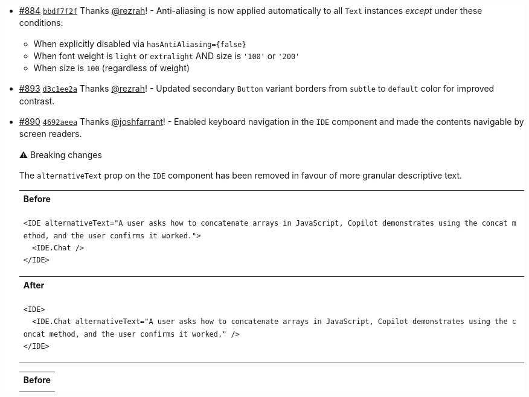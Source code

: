- [#884](https://github.com/primer/brand/pull/884) [`bbdf7f2f`](https://github.com/primer/brand/commit/bbdf7f2fe99038bf8544c76af2dbd863d364d124) Thanks [@rezrah](https://github.com/rezrah)! - Anti-aliasing is now applied automatically to all `Text` instances _except_ under these conditions:

  - When explicitly disabled via `hasAntiAliasing={false}`
  - When font weight is `light` or `extralight` AND size is `'100'` or `'200'`
  - When size is `100` (regardless of weight)

- [#893](https://github.com/primer/brand/pull/893) [`d3c1ee2a`](https://github.com/primer/brand/commit/d3c1ee2a5fb3d35b9d34d4d11a920cbd8ae7183e) Thanks [@rezrah](https://github.com/rezrah)! - Updated secondary `Button` variant borders from `subtle` to `default` color for improved contrast.

- [#890](https://github.com/primer/brand/pull/890) [`4692aeea`](https://github.com/primer/brand/commit/4692aeeac23b95ff3a2e15536364ac7c1c7cc520) Thanks [@joshfarrant](https://github.com/joshfarrant)! - Enabled keyboard navigation in the `IDE` component and made the contents navigable by screen readers.

  ⚠️ Breaking changes

  The `alternativeText` prop on the `IDE` component has been removed in favour of more granular descriptive text.

  <table width="100%">
  <tr>
  <th> Before</th>
  </tr>
  <tr>
  <td valign="top">

  ```tsx
  <IDE alternativeText="A user asks how to concatenate arrays in JavaScript, Copilot demonstrates using the concat method, and the user confirms it worked.">
    <IDE.Chat />
  </IDE>
  ```

   </td>
  </tr>
  <tr>
  <th> After</th>
  </tr>
  <tr>
  <td valign="top">

  ```tsx
  <IDE>
    <IDE.Chat alternativeText="A user asks how to concatenate arrays in JavaScript, Copilot demonstrates using the concat method, and the user confirms it worked." />
  </IDE>
  ```

  </td>
  </tr>
  </table>

  <table width="100%">
  <tr>
  <th> Before</th>
  </tr>
  <tr>
  <td valign="top">
